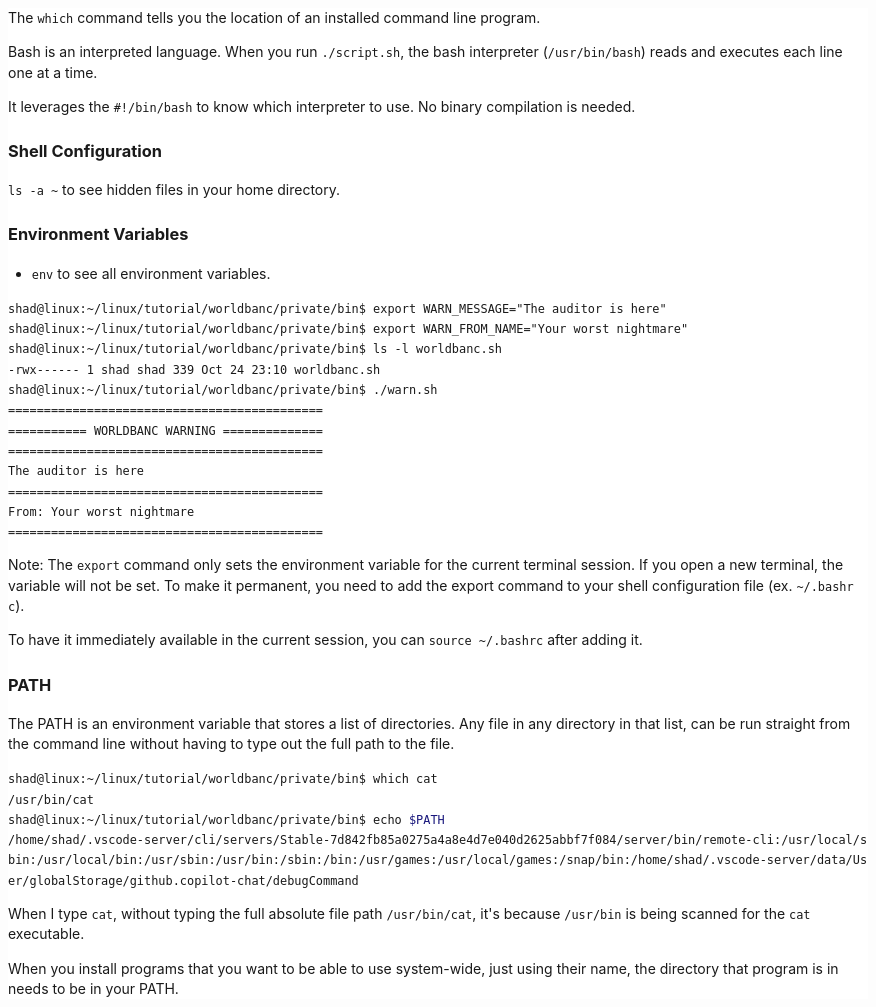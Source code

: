 The `which` command tells you the location of an installed command line program.

Bash is an interpreted language. When you run `./script.sh`, the bash interpreter (`/usr/bin/bash`) reads and executes each line one at a time.

It leverages the `#!/bin/bash` to know which interpreter to use. No binary compilation is needed.

### Shell Configuration

`ls -a ~` to see hidden files in your home directory.

### Environment Variables

- `env` to see all environment variables.

```
shad@linux:~/linux/tutorial/worldbanc/private/bin$ export WARN_MESSAGE="The auditor is here"
shad@linux:~/linux/tutorial/worldbanc/private/bin$ export WARN_FROM_NAME="Your worst nightmare"
shad@linux:~/linux/tutorial/worldbanc/private/bin$ ls -l worldbanc.sh 
-rwx------ 1 shad shad 339 Oct 24 23:10 worldbanc.sh
shad@linux:~/linux/tutorial/worldbanc/private/bin$ ./warn.sh 
============================================
=========== WORLDBANC WARNING ==============
============================================
The auditor is here
============================================
From: Your worst nightmare
============================================
```

Note: The `export` command only sets the environment variable for the current terminal session. If you open a new terminal, the variable will not be set. To make it permanent, you need to add the export command to your shell configuration file (ex. `~/.bashrc`).

To have it immediately available in the current session, you can `source ~/.bashrc` after adding it.

### PATH

The PATH is an environment variable that stores a list of directories. Any file in any directory in that list, can be run straight from the command line without having to type out the full path to the file.

``` bash
shad@linux:~/linux/tutorial/worldbanc/private/bin$ which cat
/usr/bin/cat
shad@linux:~/linux/tutorial/worldbanc/private/bin$ echo $PATH
/home/shad/.vscode-server/cli/servers/Stable-7d842fb85a0275a4a8e4d7e040d2625abbf7f084/server/bin/remote-cli:/usr/local/sbin:/usr/local/bin:/usr/sbin:/usr/bin:/sbin:/bin:/usr/games:/usr/local/games:/snap/bin:/home/shad/.vscode-server/data/User/globalStorage/github.copilot-chat/debugCommand
```

When I type `cat`, without typing the full absolute file path `/usr/bin/cat`, it's because `/usr/bin` is being scanned for the `cat` executable.

When you install programs that you want to be able to use system-wide, just using their name, the directory that program is in needs to be in your PATH.
